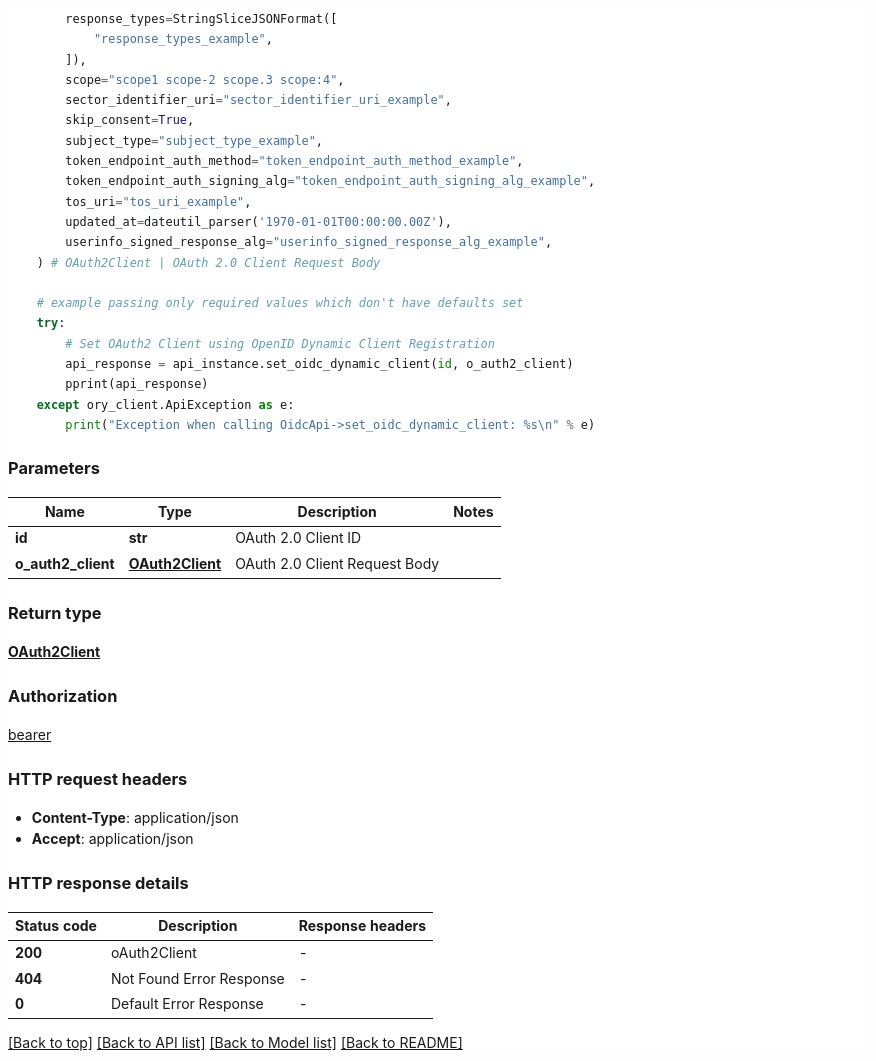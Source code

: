 ```python
        response_types=StringSliceJSONFormat([
            "response_types_example",
        ]),
        scope="scope1 scope-2 scope.3 scope:4",
        sector_identifier_uri="sector_identifier_uri_example",
        skip_consent=True,
        subject_type="subject_type_example",
        token_endpoint_auth_method="token_endpoint_auth_method_example",
        token_endpoint_auth_signing_alg="token_endpoint_auth_signing_alg_example",
        tos_uri="tos_uri_example",
        updated_at=dateutil_parser('1970-01-01T00:00:00.00Z'),
        userinfo_signed_response_alg="userinfo_signed_response_alg_example",
    ) # OAuth2Client | OAuth 2.0 Client Request Body

    # example passing only required values which don't have defaults set
    try:
        # Set OAuth2 Client using OpenID Dynamic Client Registration
        api_response = api_instance.set_oidc_dynamic_client(id, o_auth2_client)
        pprint(api_response)
    except ory_client.ApiException as e:
        print("Exception when calling OidcApi->set_oidc_dynamic_client: %s\n" % e)
```


### Parameters

Name | Type | Description  | Notes
------------- | ------------- | ------------- | -------------
 **id** | **str**| OAuth 2.0 Client ID |
 **o_auth2_client** | [**OAuth2Client**](OAuth2Client.md)| OAuth 2.0 Client Request Body |

### Return type

[**OAuth2Client**](OAuth2Client.md)

### Authorization

[bearer](../README.md#bearer)

### HTTP request headers

 - **Content-Type**: application/json
 - **Accept**: application/json


### HTTP response details

| Status code | Description | Response headers |
|-------------|-------------|------------------|
**200** | oAuth2Client |  -  |
**404** | Not Found Error Response |  -  |
**0** | Default Error Response |  -  |

[[Back to top]](#) [[Back to API list]](../README.md#documentation-for-api-endpoints) [[Back to Model list]](../README.md#documentation-for-models) [[Back to README]](../README.md)

